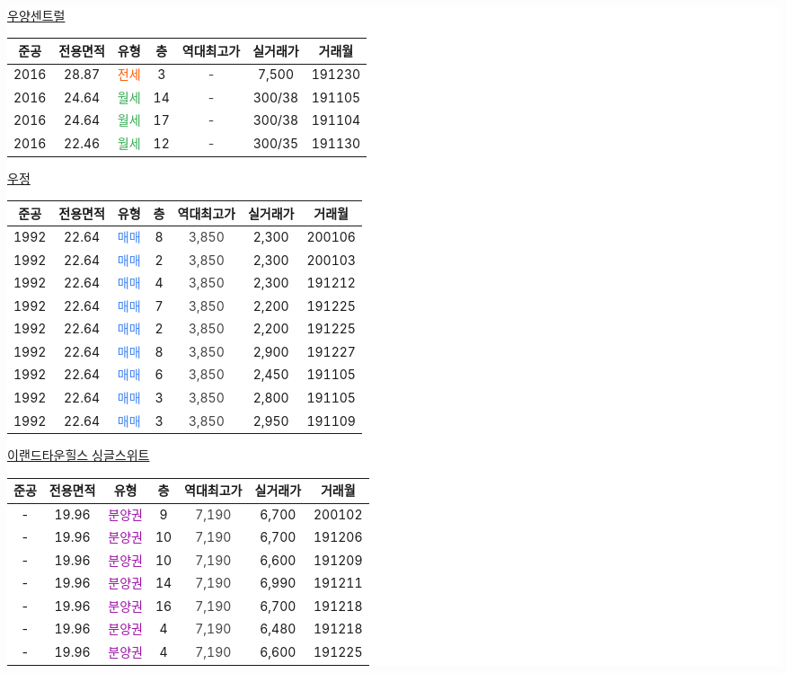 
<script async src="//pagead2.googlesyndication.com/pagead/js/adsbygoogle.js"></script>

<ins class="adsbygoogle"
     style="display:block"
     data-ad-client="ca-pub-2446590836940007"
     data-ad-slot="1659523306"
     data-ad-format="auto"
     data-full-width-responsive="true"></ins>
<script>
(adsbygoogle = window.adsbygoogle || []).push({});
</script>


[우양센트럴](https://search.naver.com/search.naver?query=%EC%B6%A9%EC%B2%AD%EB%B6%81%EB%8F%84+%EC%B2%AD%EC%A3%BC%EC%8B%9C+%ED%9D%A5%EB%8D%95%EA%B5%AC+%EA%B0%95%EC%84%9C%EB%8F%99+%EC%9A%B0%EC%96%91%EC%84%BC%ED%8A%B8%EB%9F%B4)

|준공|전용면적|유형|층|역대최고가|실거래가|거래월|
|:---:|:---:|:---:|:---:|:---:|:---:|:---:|
|2016|28.87|<span style="color:#ff5a00">전세</span>|3|<span style="color:#444444">-</span>|7,500|191230|
|2016|24.64|<span style="color:#34a853">월세</span>|14|<span style="color:#444444">-</span>|300/38|191105|
|2016|24.64|<span style="color:#34a853">월세</span>|17|<span style="color:#444444">-</span>|300/38|191104|
|2016|22.46|<span style="color:#34a853">월세</span>|12|<span style="color:#444444">-</span>|300/35|191130|

[우정](https://search.naver.com/search.naver?query=%EC%B6%A9%EC%B2%AD%EB%B6%81%EB%8F%84+%EC%B2%AD%EC%A3%BC%EC%8B%9C+%ED%9D%A5%EB%8D%95%EA%B5%AC+%EA%B0%95%EC%84%9C%EB%8F%99+%EC%9A%B0%EC%A0%95)

|준공|전용면적|유형|층|역대최고가|실거래가|거래월|
|:---:|:---:|:---:|:---:|:---:|:---:|:---:|
|1992|22.64|<span style="color:#4285f3">매매</span>|8|<span style="color:#444444">3,850</span>|2,300|200106|
|1992|22.64|<span style="color:#4285f3">매매</span>|2|<span style="color:#444444">3,850</span>|2,300|200103|
|1992|22.64|<span style="color:#4285f3">매매</span>|4|<span style="color:#444444">3,850</span>|2,300|191212|
|1992|22.64|<span style="color:#4285f3">매매</span>|7|<span style="color:#444444">3,850</span>|2,200|191225|
|1992|22.64|<span style="color:#4285f3">매매</span>|2|<span style="color:#444444">3,850</span>|2,200|191225|
|1992|22.64|<span style="color:#4285f3">매매</span>|8|<span style="color:#444444">3,850</span>|2,900|191227|
|1992|22.64|<span style="color:#4285f3">매매</span>|6|<span style="color:#444444">3,850</span>|2,450|191105|
|1992|22.64|<span style="color:#4285f3">매매</span>|3|<span style="color:#444444">3,850</span>|2,800|191105|
|1992|22.64|<span style="color:#4285f3">매매</span>|3|<span style="color:#444444">3,850</span>|2,950|191109|

[이랜드타운힐스 싱글스위트](https://search.naver.com/search.naver?query=%EC%B6%A9%EC%B2%AD%EB%B6%81%EB%8F%84+%EC%B2%AD%EC%A3%BC%EC%8B%9C+%ED%9D%A5%EB%8D%95%EA%B5%AC+%EA%B0%95%EC%84%9C%EB%8F%99+%EC%9D%B4%EB%9E%9C%EB%93%9C%ED%83%80%EC%9A%B4%ED%9E%90%EC%8A%A4+%EC%8B%B1%EA%B8%80%EC%8A%A4%EC%9C%84%ED%8A%B8)

|준공|전용면적|유형|층|역대최고가|실거래가|거래월|
|:---:|:---:|:---:|:---:|:---:|:---:|:---:|
|-|19.96|<span style="color:#9C11A5">분양권</span>|9|<span style="color:#444444">7,190</span>|6,700|200102|
|-|19.96|<span style="color:#9C11A5">분양권</span>|10|<span style="color:#444444">7,190</span>|6,700|191206|
|-|19.96|<span style="color:#9C11A5">분양권</span>|10|<span style="color:#444444">7,190</span>|6,600|191209|
|-|19.96|<span style="color:#9C11A5">분양권</span>|14|<span style="color:#444444">7,190</span>|6,990|191211|
|-|19.96|<span style="color:#9C11A5">분양권</span>|16|<span style="color:#444444">7,190</span>|6,700|191218|
|-|19.96|<span style="color:#9C11A5">분양권</span>|4|<span style="color:#444444">7,190</span>|6,480|191218|
|-|19.96|<span style="color:#9C11A5">분양권</span>|4|<span style="color:#444444">7,190</span>|6,600|191225|